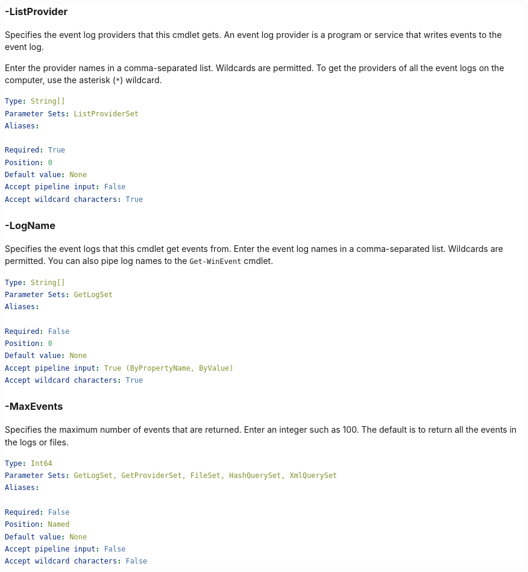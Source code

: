 ### -ListProvider

Specifies the event log providers that this cmdlet gets. An event log provider is a program or
service that writes events to the event log.

Enter the provider names in a comma-separated list. Wildcards are permitted. To get the providers of
all the event logs on the computer, use the asterisk (`*`) wildcard.

```yaml
Type: String[]
Parameter Sets: ListProviderSet
Aliases:

Required: True
Position: 0
Default value: None
Accept pipeline input: False
Accept wildcard characters: True
```

### -LogName

Specifies the event logs that this cmdlet get events from. Enter the event log names in a
comma-separated list. Wildcards are permitted. You can also pipe log names to the `Get-WinEvent`
cmdlet.

```yaml
Type: String[]
Parameter Sets: GetLogSet
Aliases:

Required: False
Position: 0
Default value: None
Accept pipeline input: True (ByPropertyName, ByValue)
Accept wildcard characters: True
```

### -MaxEvents

Specifies the maximum number of events that are returned. Enter an integer such as 100. The default
is to return all the events in the logs or files.

```yaml
Type: Int64
Parameter Sets: GetLogSet, GetProviderSet, FileSet, HashQuerySet, XmlQuerySet
Aliases:

Required: False
Position: Named
Default value: None
Accept pipeline input: False
Accept wildcard characters: False
```
